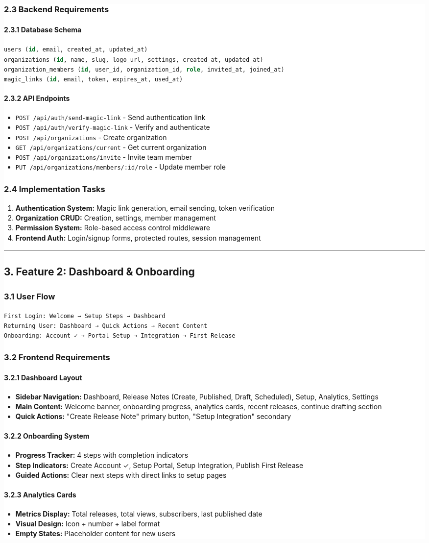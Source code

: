 ### 2.3 Backend Requirements

#### **2.3.1 Database Schema**
```sql
users (id, email, created_at, updated_at)
organizations (id, name, slug, logo_url, settings, created_at, updated_at)
organization_members (id, user_id, organization_id, role, invited_at, joined_at)
magic_links (id, email, token, expires_at, used_at)
```

#### **2.3.2 API Endpoints**
- `POST /api/auth/send-magic-link` - Send authentication link
- `POST /api/auth/verify-magic-link` - Verify and authenticate
- `POST /api/organizations` - Create organization
- `GET /api/organizations/current` - Get current organization
- `POST /api/organizations/invite` - Invite team member
- `PUT /api/organizations/members/:id/role` - Update member role

### 2.4 Implementation Tasks
1. **Authentication System:** Magic link generation, email sending, token verification
2. **Organization CRUD:** Creation, settings, member management
3. **Permission System:** Role-based access control middleware
4. **Frontend Auth:** Login/signup forms, protected routes, session management

---

## 3. Feature 2: Dashboard & Onboarding

### 3.1 User Flow
```
First Login: Welcome → Setup Steps → Dashboard
Returning User: Dashboard → Quick Actions → Recent Content
Onboarding: Account ✓ → Portal Setup → Integration → First Release
```

### 3.2 Frontend Requirements

#### **3.2.1 Dashboard Layout**
- **Sidebar Navigation:** Dashboard, Release Notes (Create, Published, Draft, Scheduled), Setup, Analytics, Settings
- **Main Content:** Welcome banner, onboarding progress, analytics cards, recent releases, continue drafting section
- **Quick Actions:** "Create Release Note" primary button, "Setup Integration" secondary

#### **3.2.2 Onboarding System**
- **Progress Tracker:** 4 steps with completion indicators
- **Step Indicators:** Create Account ✓, Setup Portal, Setup Integration, Publish First Release
- **Guided Actions:** Clear next steps with direct links to setup pages

#### **3.2.3 Analytics Cards**
- **Metrics Display:** Total releases, total views, subscribers, last published date
- **Visual Design:** Icon + number + label format
- **Empty States:** Placeholder content for new users
